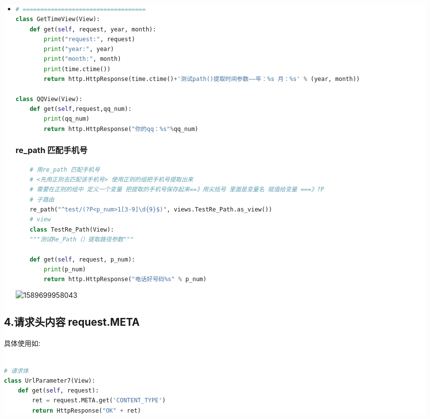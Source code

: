   - ```python
    # ===================================
    class GetTimeView(View):
        def get(self, request, year, month):
            print("request:", request)
            print("year:", year)
            print("month:", month)
            print(time.ctime())
            return http.HttpResponse(time.ctime()+'测试path()提取时间参数——年：%s 月：%s' % (year, month))
    
    class QQView(View):
        def get(self,request,qq_num):
            print(qq_num)
            return http.HttpResponse("你的qq：%s"%qq_num)
    ```

    ### re_path 匹配手机号

    ```python
        # 用re_path 匹配手机号
        # <先用正则去匹配该手机号> 使用正则的组把手机号提取出来
        # 需要在正则的组中 定义一个变量 把提取的手机号保存起来==》用尖括号 里面是变量名 赋值给变量 ===》?P
        # 子路由
        re_path("^test/(?P<p_num>1[3-9]\d{9}$)", views.TestRe_Path.as_view())
        # view
        class TestRe_Path(View):
        """测试Re_Path（）提取路径参数"""
    
        def get(self, request, p_num):
            print(p_num)
            return http.HttpResponse("电话好号码%s" % p_num)
    ```

    ![1589699958043](C:\Users\xinpa\AppData\Roaming\Typora\typora-user-images\1589699958043.png)

## 4.请求头内容 request.META

具体使用如:

```python

# 请求体
class UrlParameter7(View):
    def get(self, request):
        ret = request.META.get('CONTENT_TYPE')
        return HttpResponse("OK" + ret)    
```

